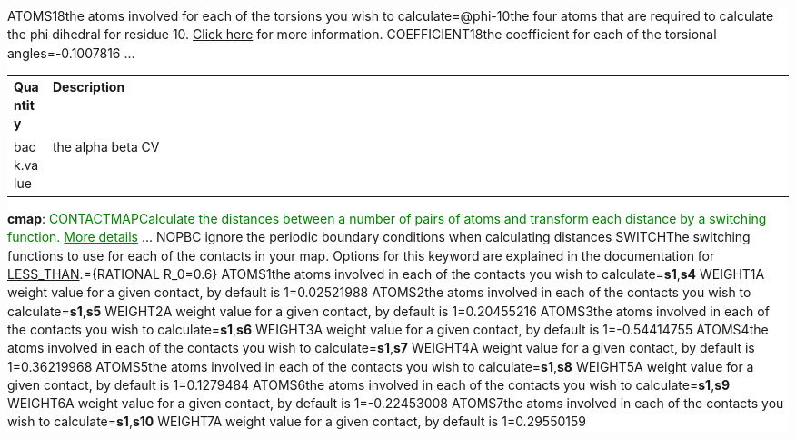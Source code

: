 <span class="plumedtooltip">ATOMS18<span class="right">the atoms involved for each of the torsions you wish to calculate<i></i></span></span>=<span class="plumedtooltip">@phi-10<span class="right">the four atoms that are required to calculate the phi dihedral for residue 10. <a href="https://www.plumed.org/doc-master/user-doc/html/MOLINFO">Click here</a> for more information. <i></i></span></span> <span class="plumedtooltip">COEFFICIENT18<span class="right">the coefficient for each of the torsional angles<i></i></span></span>=-0.1007816
...
          
<span style="display:none;" id="data/PLUMED-NEST_chignolin/Part2_MM/plumed_PB4_prior.datback">The ALPHABETA action with label <b>back</b> calculates the following quantities:<table  align="center" frame="void" width="95%" cellpadding="5%"><tr><td width="5%"><b> Quantity </b>  </td><td><b> Description </b> </td></tr><tr><td width="5%">back.value</td><td>the alpha beta CV</td></tr></table></span><b name="data/PLUMED-NEST_chignolin/Part2_MM/plumed_PB4_prior.datcmap" onclick='showPath("data/PLUMED-NEST_chignolin/Part2_MM/plumed_PB4_prior.dat","data/PLUMED-NEST_chignolin/Part2_MM/plumed_PB4_prior.datcmap","data/PLUMED-NEST_chignolin/Part2_MM/plumed_PB4_prior.datcmap","brown")'>cmap</b>: <span class="plumedtooltip" style="color:green">CONTACTMAP<span class="right">Calculate the distances between a number of pairs of atoms and transform each distance by a switching function. <a href="https://www.plumed.org/doc-master/user-doc/html/CONTACTMAP" style="color:green">More details</a><i></i></span></span> ...
<span class="plumedtooltip">NOPBC<span class="right"> ignore the periodic boundary conditions when calculating distances<i></i></span></span>
<span class="plumedtooltip">SWITCH<span class="right">The switching functions to use for each of the contacts in your map. Options for this keyword are explained in the documentation for <a href="https://www.plumed.org/doc-master/user-doc/html/LESS_THAN">LESS_THAN</a>.<i></i></span></span>={RATIONAL R_0=0.6}
<span class="plumedtooltip">ATOMS1<span class="right">the atoms involved in each of the contacts you wish to calculate<i></i></span></span>=<b name="data/PLUMED-NEST_chignolin/Part2_MM/plumed_PB4_prior.dats1">s1</b>,<b name="data/PLUMED-NEST_chignolin/Part2_MM/plumed_PB4_prior.dats4">s4</b>     <span class="plumedtooltip">WEIGHT1<span class="right">A weight value for a given contact, by default is 1<i></i></span></span>=0.02521988
<span class="plumedtooltip">ATOMS2<span class="right">the atoms involved in each of the contacts you wish to calculate<i></i></span></span>=<b name="data/PLUMED-NEST_chignolin/Part2_MM/plumed_PB4_prior.dats1">s1</b>,<b name="data/PLUMED-NEST_chignolin/Part2_MM/plumed_PB4_prior.dats5">s5</b>     <span class="plumedtooltip">WEIGHT2<span class="right">A weight value for a given contact, by default is 1<i></i></span></span>=0.20455216
<span class="plumedtooltip">ATOMS3<span class="right">the atoms involved in each of the contacts you wish to calculate<i></i></span></span>=<b name="data/PLUMED-NEST_chignolin/Part2_MM/plumed_PB4_prior.dats1">s1</b>,<b name="data/PLUMED-NEST_chignolin/Part2_MM/plumed_PB4_prior.dats6">s6</b>     <span class="plumedtooltip">WEIGHT3<span class="right">A weight value for a given contact, by default is 1<i></i></span></span>=-0.54414755
<span class="plumedtooltip">ATOMS4<span class="right">the atoms involved in each of the contacts you wish to calculate<i></i></span></span>=<b name="data/PLUMED-NEST_chignolin/Part2_MM/plumed_PB4_prior.dats1">s1</b>,<b name="data/PLUMED-NEST_chignolin/Part2_MM/plumed_PB4_prior.dats7">s7</b>     <span class="plumedtooltip">WEIGHT4<span class="right">A weight value for a given contact, by default is 1<i></i></span></span>=0.36219968
<span class="plumedtooltip">ATOMS5<span class="right">the atoms involved in each of the contacts you wish to calculate<i></i></span></span>=<b name="data/PLUMED-NEST_chignolin/Part2_MM/plumed_PB4_prior.dats1">s1</b>,<b name="data/PLUMED-NEST_chignolin/Part2_MM/plumed_PB4_prior.dats8">s8</b>     <span class="plumedtooltip">WEIGHT5<span class="right">A weight value for a given contact, by default is 1<i></i></span></span>=0.1279484
<span class="plumedtooltip">ATOMS6<span class="right">the atoms involved in each of the contacts you wish to calculate<i></i></span></span>=<b name="data/PLUMED-NEST_chignolin/Part2_MM/plumed_PB4_prior.dats1">s1</b>,<b name="data/PLUMED-NEST_chignolin/Part2_MM/plumed_PB4_prior.dats9">s9</b>     <span class="plumedtooltip">WEIGHT6<span class="right">A weight value for a given contact, by default is 1<i></i></span></span>=-0.22453008
<span class="plumedtooltip">ATOMS7<span class="right">the atoms involved in each of the contacts you wish to calculate<i></i></span></span>=<b name="data/PLUMED-NEST_chignolin/Part2_MM/plumed_PB4_prior.dats1">s1</b>,<b name="data/PLUMED-NEST_chignolin/Part2_MM/plumed_PB4_prior.dats10">s10</b>    <span class="plumedtooltip">WEIGHT7<span class="right">A weight value for a given contact, by default is 1<i></i></span></span>=0.29550159